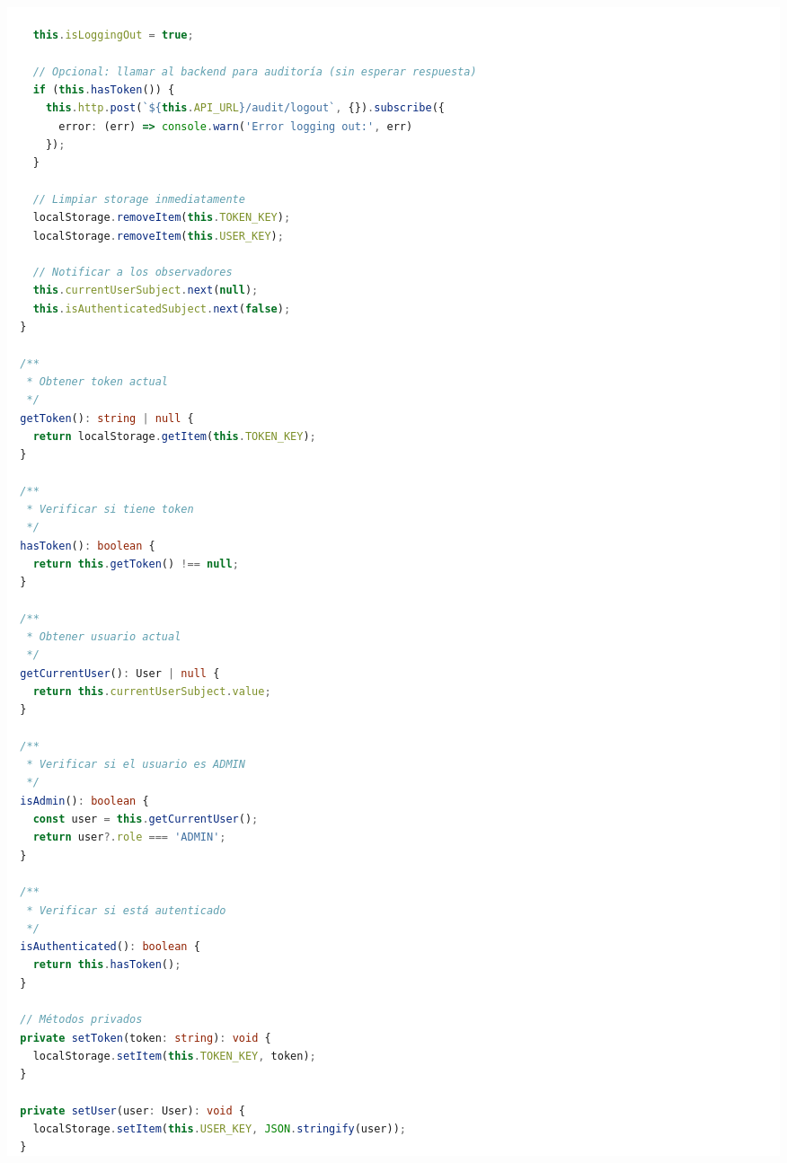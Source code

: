 ```typescript
    
    this.isLoggingOut = true;

    // Opcional: llamar al backend para auditoría (sin esperar respuesta)
    if (this.hasToken()) {
      this.http.post(`${this.API_URL}/audit/logout`, {}).subscribe({
        error: (err) => console.warn('Error logging out:', err)
      });
    }

    // Limpiar storage inmediatamente
    localStorage.removeItem(this.TOKEN_KEY);
    localStorage.removeItem(this.USER_KEY);
    
    // Notificar a los observadores
    this.currentUserSubject.next(null);
    this.isAuthenticatedSubject.next(false);
  }

  /**
   * Obtener token actual
   */
  getToken(): string | null {
    return localStorage.getItem(this.TOKEN_KEY);
  }

  /**
   * Verificar si tiene token
   */
  hasToken(): boolean {
    return this.getToken() !== null;
  }

  /**
   * Obtener usuario actual
   */
  getCurrentUser(): User | null {
    return this.currentUserSubject.value;
  }

  /**
   * Verificar si el usuario es ADMIN
   */
  isAdmin(): boolean {
    const user = this.getCurrentUser();
    return user?.role === 'ADMIN';
  }

  /**
   * Verificar si está autenticado
   */
  isAuthenticated(): boolean {
    return this.hasToken();
  }

  // Métodos privados
  private setToken(token: string): void {
    localStorage.setItem(this.TOKEN_KEY, token);
  }

  private setUser(user: User): void {
    localStorage.setItem(this.USER_KEY, JSON.stringify(user));
  }
```